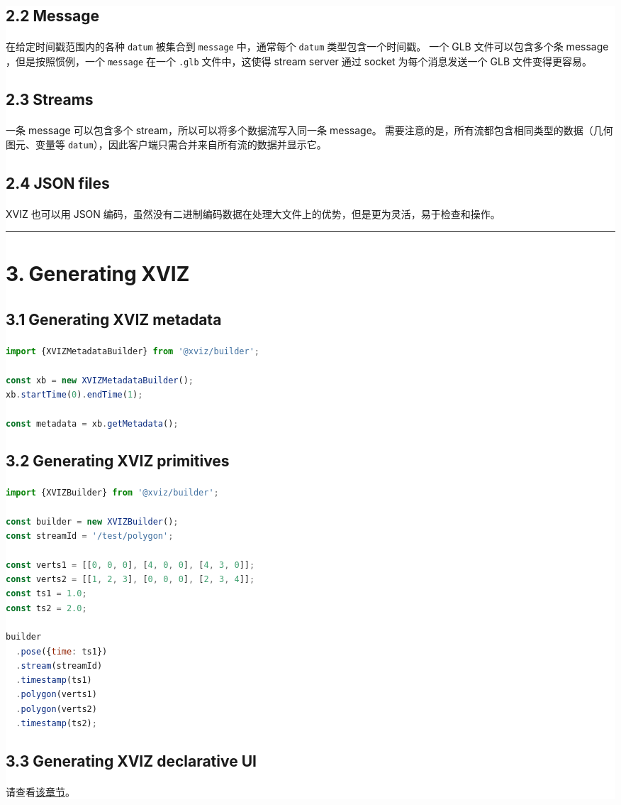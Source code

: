 ## 2.2 Message
在给定时间戳范围内的各种 `datum` 被集合到 `message` 中，通常每个 `datum` 类型包含一个时间戳。
一个 GLB 文件可以包含多个条 message ，但是按照惯例，一个 `message` 在一个 `.glb` 文件中，这使得 stream server 通过 socket 为每个消息发送一个 GLB 文件变得更容易。

## 2.3 Streams
一条 message 可以包含多个 stream，所以可以将多个数据流写入同一条 message。
需要注意的是，所有流都包含相同类型的数据（几何图元、变量等 `datum`），因此客户端只需合并来自所有流的数据并显示它。

## 2.4 JSON files
XVIZ 也可以用 JSON 编码，虽然没有二进制编码数据在处理大文件上的优势，但是更为灵活，易于检查和操作。


---
# 3. Generating XVIZ
## 3.1 Generating XVIZ metadata
```javascript
import {XVIZMetadataBuilder} from '@xviz/builder';

const xb = new XVIZMetadataBuilder();
xb.startTime(0).endTime(1);

const metadata = xb.getMetadata();
```

## 3.2 Generating XVIZ primitives
```javascript
import {XVIZBuilder} from '@xviz/builder';

const builder = new XVIZBuilder();
const streamId = '/test/polygon';

const verts1 = [[0, 0, 0], [4, 0, 0], [4, 3, 0]];
const verts2 = [[1, 2, 3], [0, 0, 0], [2, 3, 4]];
const ts1 = 1.0;
const ts2 = 2.0;

builder
  .pose({time: ts1})
  .stream(streamId)
  .timestamp(ts1)
  .polygon(verts1)
  .polygon(verts2)
  .timestamp(ts2);
```

## 3.3 Generating XVIZ declarative UI
请查看[该章节](#8-using-the-declarative-ui)。
